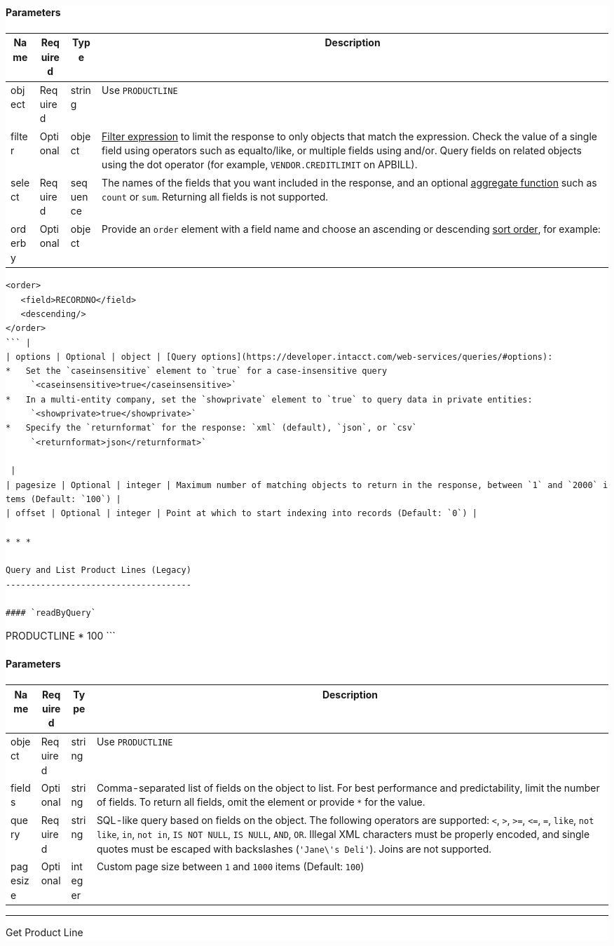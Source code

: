 #### Parameters

| Name | Required | Type | Description |
| --- | --- | --- | --- |
| object | Required | string | Use `PRODUCTLINE` |
| filter | Optional | object | [Filter expression](https://developer.intacct.com/web-services/queries/#filter) to limit the response to only objects that match the expression. Check the value of a single field using operators such as equalto/like, or multiple fields using and/or. Query fields on related objects using the dot operator (for example, `VENDOR.CREDITLIMIT` on APBILL). |
| select | Required | sequence | The names of the fields that you want included in the response, and an optional [aggregate function](https://developer.intacct.com/web-services/queries/#aggregate-functions) such as `count` or `sum`. Returning all fields is not supported. |
| orderby | Optional | object | Provide an `order` element with a field name and choose an ascending or descending [sort order](https://developer.intacct.com/web-services/queries/#order-by), for example:  
```
<order>  
   <field>RECORDNO</field>   
   <descending/>   
</order>
``` |
| options | Optional | object | [Query options](https://developer.intacct.com/web-services/queries/#options):
*   Set the `caseinsensitive` element to `true` for a case-insensitive query  
     `<caseinsensitive>true</caseinsensitive>`
*   In a multi-entity company, set the `showprivate` element to `true` to query data in private entities:  
     `<showprivate>true</showprivate>`
*   Specify the `returnformat` for the response: `xml` (default), `json`, or `csv`  
     `<returnformat>json</returnformat>`

 |
| pagesize | Optional | integer | Maximum number of matching objects to return in the response, between `1` and `2000` items (Default: `100`) |
| offset | Optional | integer | Point at which to start indexing into records (Default: `0`) |

* * *

Query and List Product Lines (Legacy)
-------------------------------------

#### `readByQuery`

```
<readByQuery>
    <object>PRODUCTLINE</object>
    <fields>*</fields>
    <query></query>
    <pagesize>100</pagesize>
</readByQuery>
```

#### Parameters

| Name | Required | Type | Description |
| --- | --- | --- | --- |
| object | Required | string | Use `PRODUCTLINE` |
| fields | Optional | string | Comma-separated list of fields on the object to list. For best performance and predictability, limit the number of fields. To return all fields, omit the element or provide `*` for the value. |
| query | Required | string | SQL-like query based on fields on the object. The following operators are supported: `<`, `>`, `>=`, `<=`, `=`, `like`, `not like`, `in`, `not in`, `IS NOT NULL`, `IS NULL`, `AND`, `OR`. Illegal XML characters must be properly encoded, and single quotes must be escaped with backslashes (`'Jane\'s Deli'`). Joins are not supported. |
| pagesize | Optional | integer | Custom page size between `1` and `1000` items (Default: `100`) |

* * *

Get Product Line
```